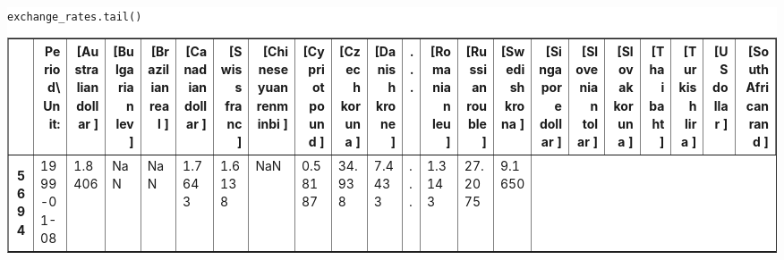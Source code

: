 


```python
exchange_rates.tail()
```




<div>
<style scoped>
    .dataframe tbody tr th:only-of-type {
        vertical-align: middle;
    }

    .dataframe tbody tr th {
        vertical-align: top;
    }

    .dataframe thead th {
        text-align: right;
    }
</style>
<table border="1" class="dataframe">
  <thead>
    <tr style="text-align: right;">
      <th></th>
      <th>Period\Unit:</th>
      <th>[Australian dollar ]</th>
      <th>[Bulgarian lev ]</th>
      <th>[Brazilian real ]</th>
      <th>[Canadian dollar ]</th>
      <th>[Swiss franc ]</th>
      <th>[Chinese yuan renminbi ]</th>
      <th>[Cypriot pound ]</th>
      <th>[Czech koruna ]</th>
      <th>[Danish krone ]</th>
      <th>...</th>
      <th>[Romanian leu ]</th>
      <th>[Russian rouble ]</th>
      <th>[Swedish krona ]</th>
      <th>[Singapore dollar ]</th>
      <th>[Slovenian tolar ]</th>
      <th>[Slovak koruna ]</th>
      <th>[Thai baht ]</th>
      <th>[Turkish lira ]</th>
      <th>[US dollar ]</th>
      <th>[South African rand ]</th>
    </tr>
  </thead>
  <tbody>
    <tr>
      <th>5694</th>
      <td>1999-01-08</td>
      <td>1.8406</td>
      <td>NaN</td>
      <td>NaN</td>
      <td>1.7643</td>
      <td>1.6138</td>
      <td>NaN</td>
      <td>0.58187</td>
      <td>34.938</td>
      <td>7.4433</td>
      <td>...</td>
      <td>1.3143</td>
      <td>27.2075</td>
      <td>9.1650</td>